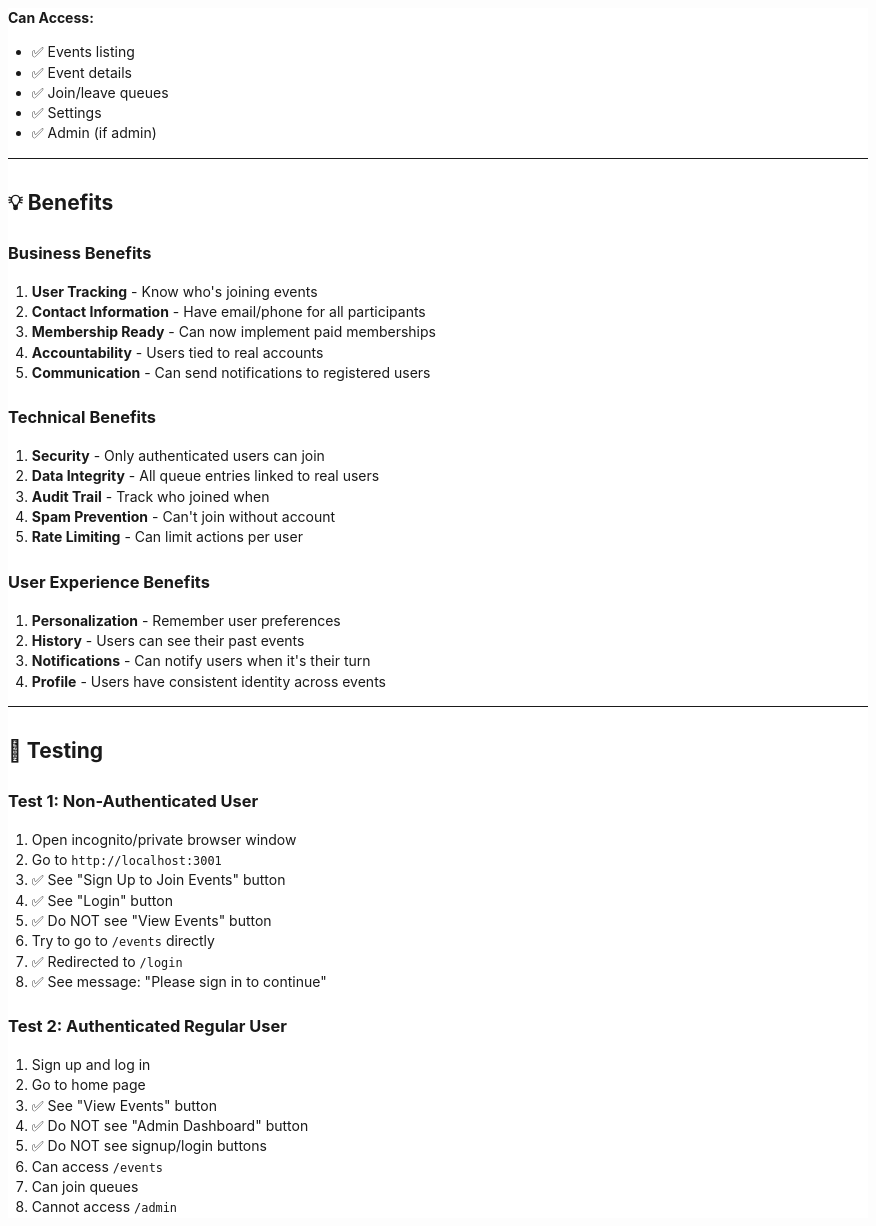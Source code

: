 **Can Access:**
- ✅ Events listing
- ✅ Event details
- ✅ Join/leave queues
- ✅ Settings
- ✅ Admin (if admin)

---

## 💡 Benefits

### Business Benefits
1. **User Tracking** - Know who's joining events
2. **Contact Information** - Have email/phone for all participants
3. **Membership Ready** - Can now implement paid memberships
4. **Accountability** - Users tied to real accounts
5. **Communication** - Can send notifications to registered users

### Technical Benefits
1. **Security** - Only authenticated users can join
2. **Data Integrity** - All queue entries linked to real users
3. **Audit Trail** - Track who joined when
4. **Spam Prevention** - Can't join without account
5. **Rate Limiting** - Can limit actions per user

### User Experience Benefits
1. **Personalization** - Remember user preferences
2. **History** - Users can see their past events
3. **Notifications** - Can notify users when it's their turn
4. **Profile** - Users have consistent identity across events

---

## 🧪 Testing

### Test 1: Non-Authenticated User
1. Open incognito/private browser window
2. Go to `http://localhost:3001`
3. ✅ See "Sign Up to Join Events" button
4. ✅ See "Login" button
5. ✅ Do NOT see "View Events" button
6. Try to go to `/events` directly
7. ✅ Redirected to `/login`
8. ✅ See message: "Please sign in to continue"

### Test 2: Authenticated Regular User
1. Sign up and log in
2. Go to home page
3. ✅ See "View Events" button
4. ✅ Do NOT see "Admin Dashboard" button
5. ✅ Do NOT see signup/login buttons
6. Can access `/events`
7. Can join queues
8. Cannot access `/admin`
